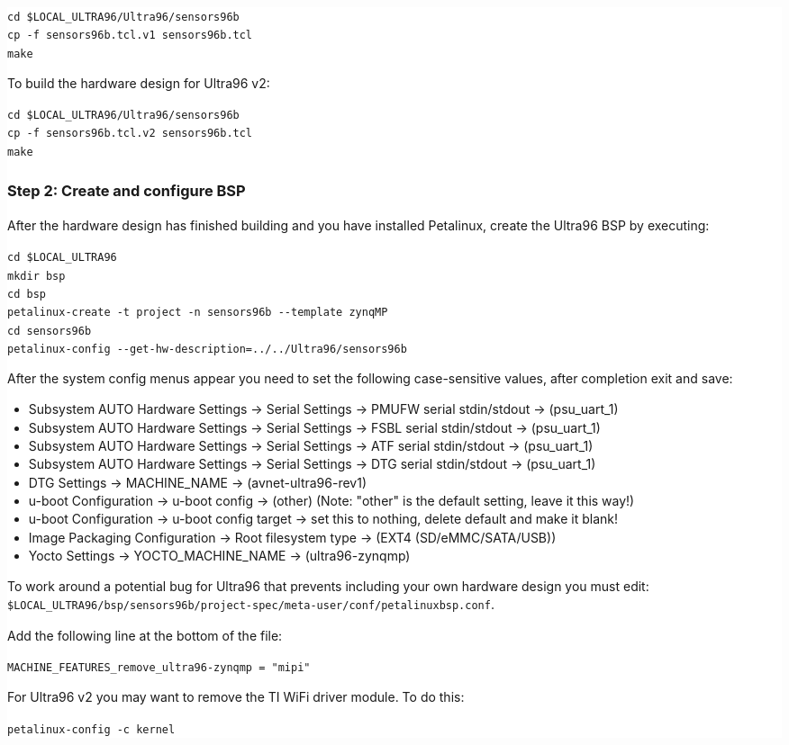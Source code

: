 ```shell
cd $LOCAL_ULTRA96/Ultra96/sensors96b
cp -f sensors96b.tcl.v1 sensors96b.tcl
make
```

To build the hardware design for Ultra96 v2:

```shell
cd $LOCAL_ULTRA96/Ultra96/sensors96b
cp -f sensors96b.tcl.v2 sensors96b.tcl
make
```

### Step 2: Create and configure BSP

After the hardware design has finished building and you have installed Petalinux,
create the Ultra96 BSP by executing:

```shell
cd $LOCAL_ULTRA96
mkdir bsp
cd bsp
petalinux-create -t project -n sensors96b --template zynqMP
cd sensors96b
petalinux-config --get-hw-description=../../Ultra96/sensors96b
```

After the system config menus appear you need to set the following case-sensitive values, after completion exit and save:

* Subsystem AUTO Hardware Settings → Serial Settings → PMUFW serial stdin/stdout → (psu_uart_1)
* Subsystem AUTO Hardware Settings → Serial Settings → FSBL serial stdin/stdout → (psu_uart_1)
* Subsystem AUTO Hardware Settings → Serial Settings → ATF serial stdin/stdout → (psu_uart_1)
* Subsystem AUTO Hardware Settings → Serial Settings → DTG serial stdin/stdout → (psu_uart_1)
* DTG Settings → MACHINE_NAME → (avnet-ultra96-rev1)
* u-boot Configuration → u-boot config → (other)  (Note: "other" is the default setting, leave it this way!)
* u-boot Configuration → u-boot config target → set this to nothing, delete default and make it blank!
* Image Packaging Configuration → Root filesystem type → (EXT4 (SD/eMMC/SATA/USB))
* Yocto Settings → YOCTO_MACHINE_NAME → (ultra96-zynqmp)

To work around a potential bug for Ultra96 that prevents including your own hardware design you must edit:  
`$LOCAL_ULTRA96/bsp/sensors96b/project-spec/meta-user/conf/petalinuxbsp.conf`.  

Add the following line at the bottom of the file:

```shell
MACHINE_FEATURES_remove_ultra96-zynqmp = "mipi"
```

For Ultra96 v2 you may want to remove the TI WiFi driver module. To do this:

```shell
petalinux-config -c kernel
```
